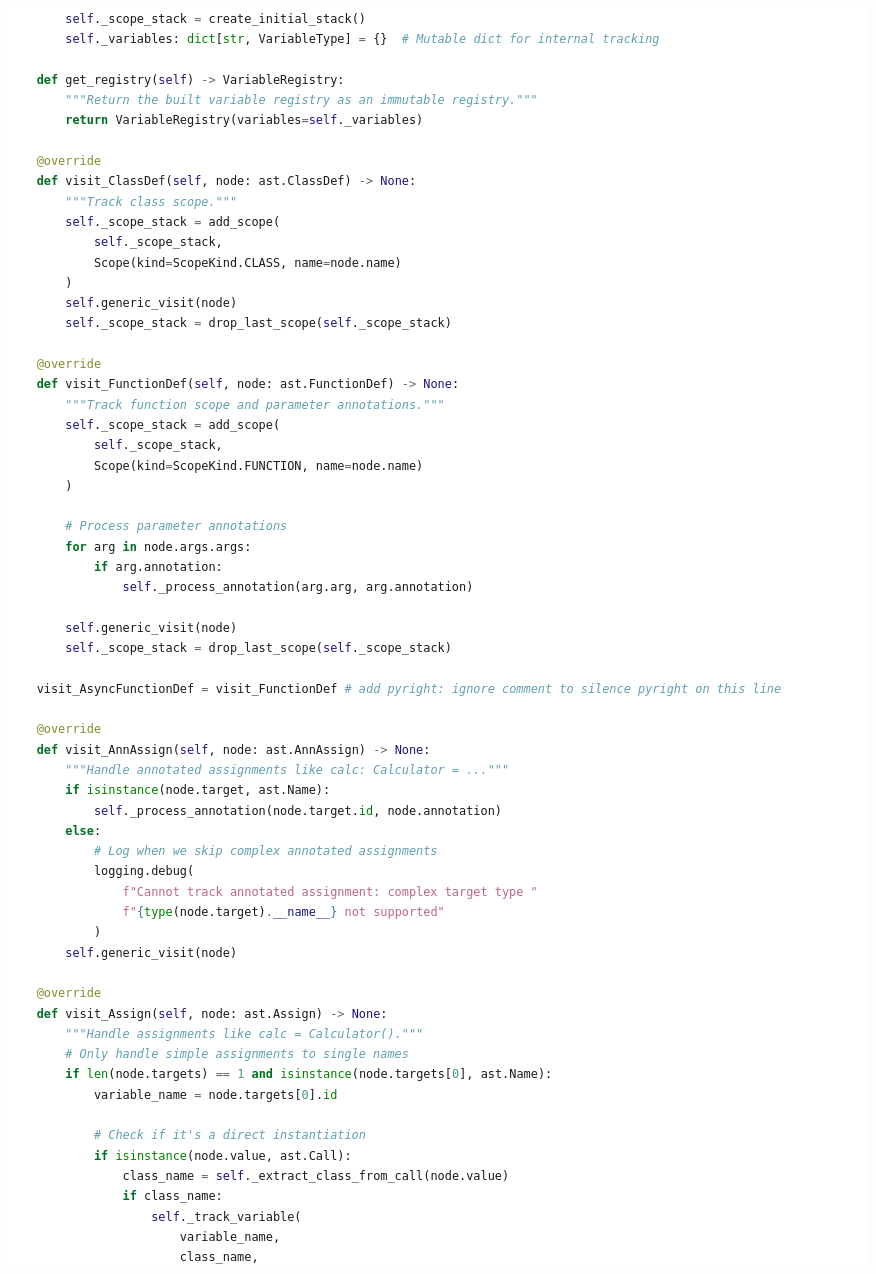 ```python
        self._scope_stack = create_initial_stack()
        self._variables: dict[str, VariableType] = {}  # Mutable dict for internal tracking

    def get_registry(self) -> VariableRegistry:
        """Return the built variable registry as an immutable registry."""
        return VariableRegistry(variables=self._variables)

    @override
    def visit_ClassDef(self, node: ast.ClassDef) -> None:
        """Track class scope."""
        self._scope_stack = add_scope(
            self._scope_stack,
            Scope(kind=ScopeKind.CLASS, name=node.name)
        )
        self.generic_visit(node)
        self._scope_stack = drop_last_scope(self._scope_stack)

    @override
    def visit_FunctionDef(self, node: ast.FunctionDef) -> None:
        """Track function scope and parameter annotations."""
        self._scope_stack = add_scope(
            self._scope_stack,
            Scope(kind=ScopeKind.FUNCTION, name=node.name)
        )

        # Process parameter annotations
        for arg in node.args.args:
            if arg.annotation:
                self._process_annotation(arg.arg, arg.annotation)

        self.generic_visit(node)
        self._scope_stack = drop_last_scope(self._scope_stack)

    visit_AsyncFunctionDef = visit_FunctionDef # add pyright: ignore comment to silence pyright on this line

    @override
    def visit_AnnAssign(self, node: ast.AnnAssign) -> None:
        """Handle annotated assignments like calc: Calculator = ..."""
        if isinstance(node.target, ast.Name):
            self._process_annotation(node.target.id, node.annotation)
        else:
            # Log when we skip complex annotated assignments
            logging.debug(
                f"Cannot track annotated assignment: complex target type "
                f"{type(node.target).__name__} not supported"
            )
        self.generic_visit(node)

    @override
    def visit_Assign(self, node: ast.Assign) -> None:
        """Handle assignments like calc = Calculator()."""
        # Only handle simple assignments to single names
        if len(node.targets) == 1 and isinstance(node.targets[0], ast.Name):
            variable_name = node.targets[0].id

            # Check if it's a direct instantiation
            if isinstance(node.value, ast.Call):
                class_name = self._extract_class_from_call(node.value)
                if class_name:
                    self._track_variable(
                        variable_name,
                        class_name,
```